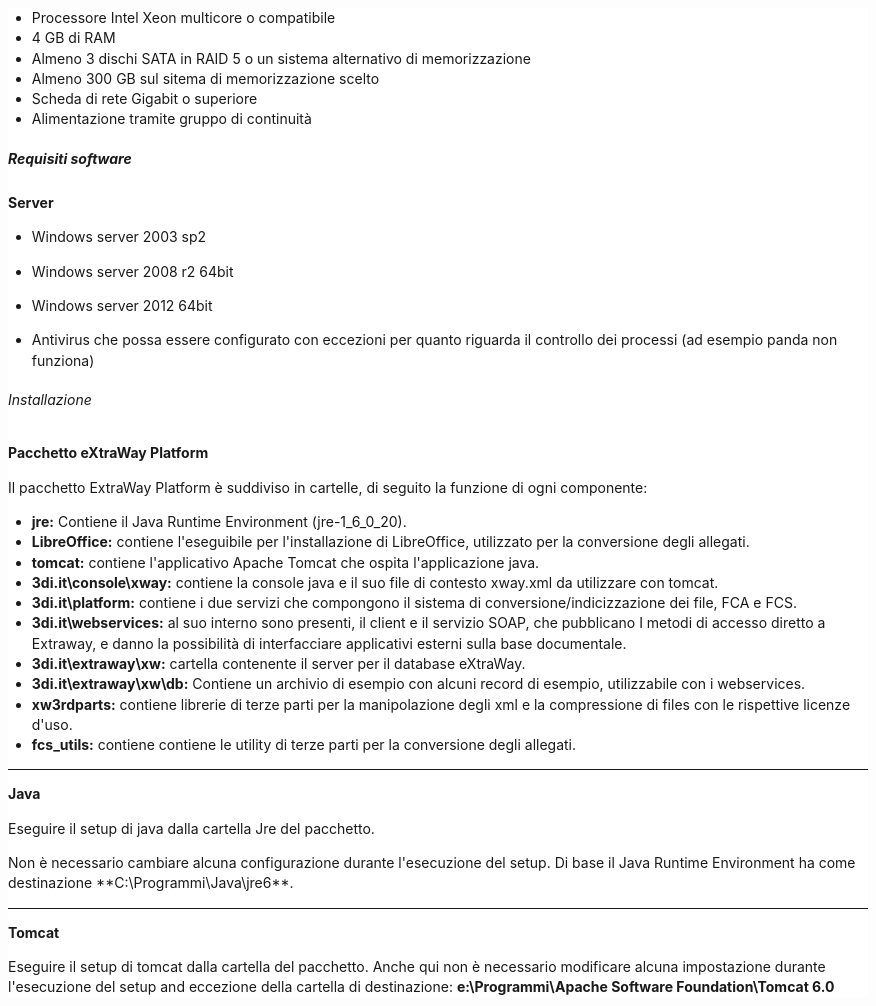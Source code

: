   * Processore Intel Xeon multicore o compatibile
  * 4 GB di RAM
  * Almeno 3 dischi SATA in RAID 5 o un sistema alternativo di memorizzazione
  * Almeno 300 GB sul sitema di memorizzazione scelto
  * Scheda di rete Gigabit o superiore
  * Alimentazione tramite gruppo di continuità

##### Requisiti software

**Server**

* Windows server 2003 sp2

* Windows server 2008 r2 64bit

* Windows server 2012 64bit

* Antivirus che possa essere configurato con eccezioni per quanto riguarda il controllo dei processi (ad esempio panda non funziona)

###### Installazione

**Pacchetto eXtraWay Platform**

Il pacchetto ExtraWay Platform è suddiviso in cartelle, di seguito la funzione di ogni componente:

* **jre:** Contiene il Java Runtime Environment (jre-1_6_0_20).
* **LibreOffice:** contiene l'eseguibile per l'installazione di LibreOffice, utilizzato per la conversione degli allegati.
* **tomcat:** contiene l'applicativo Apache Tomcat che ospita l'applicazione java.
* **3di.it\console\xway:** contiene la console java e il suo file di contesto xway.xml da utilizzare con tomcat.
* **3di.it\platform:** contiene i due servizi che compongono il sistema di conversione/indicizzazione dei file, FCA e FCS.
* **3di.it\webservices:** al suo interno sono presenti, il client e il servizio SOAP, che pubblicano I metodi di accesso diretto a Extraway, e danno la possibilità di interfacciare applicativi esterni sulla base documentale.
* **3di.it\extraway\xw:** cartella contenente il server per il database eXtraWay.
* **3di.it\extraway\xw\db:** Contiene un archivio di esempio con alcuni record di esempio, utilizzabile con i webservices.
* **xw3rdparts:** contiene librerie di terze parti per la manipolazione degli xml e la compressione di files con le rispettive licenze d'uso.
* **fcs_utils:** contiene contiene le utility di terze parti per la conversione degli allegati.
___
**Java**

Eseguire il setup di java dalla cartella Jre del pacchetto.

Non è necessario cambiare alcuna configurazione durante l'esecuzione del setup. Di base il Java Runtime Environment ha come destinazione **C:\Programmi\Java\jre6\**.
___
**Tomcat**

Eseguire il setup di tomcat dalla cartella del pacchetto. Anche qui non è necessario modificare alcuna impostazione durante l'esecuzione del setup and eccezione della cartella di destinazione: **e:\Programmi\Apache Software Foundation\Tomcat 6.0**
